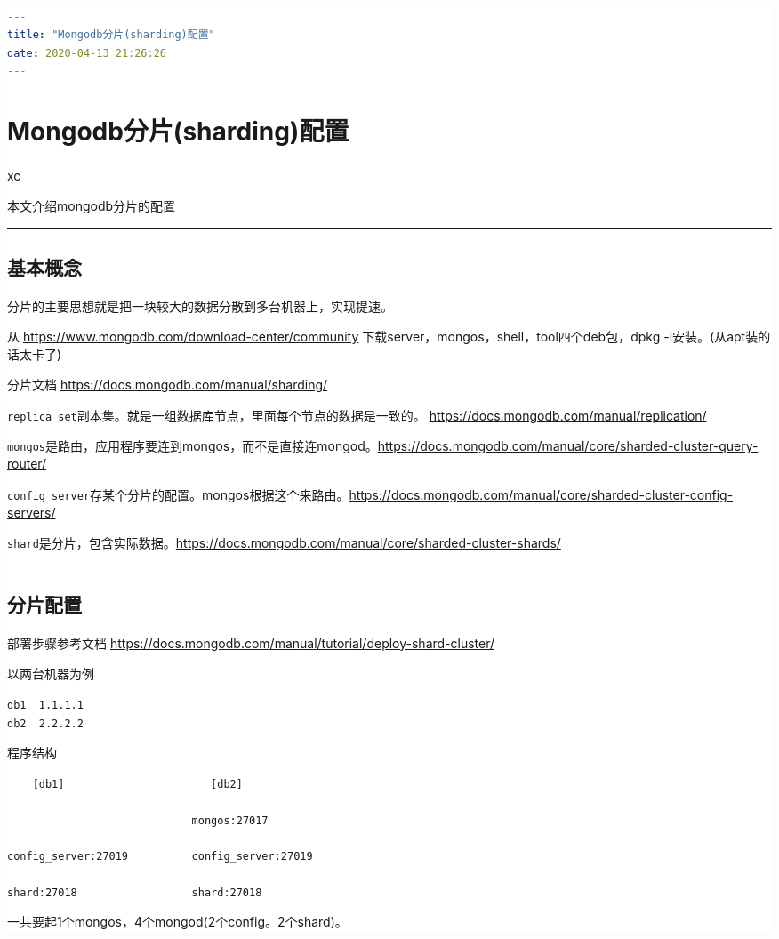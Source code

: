 ```yaml
---
title: "Mongodb分片(sharding)配置"
date: 2020-04-13 21:26:26
---
```


# Mongodb分片(sharding)配置
xc

本文介绍mongodb分片的配置

---

## 基本概念

分片的主要思想就是把一块较大的数据分散到多台机器上，实现提速。

从 https://www.mongodb.com/download-center/community
下载server，mongos，shell，tool四个deb包，dpkg -i安装。(从apt装的话太卡了)

分片文档 https://docs.mongodb.com/manual/sharding/

`replica set`副本集。就是一组数据库节点，里面每个节点的数据是一致的。 https://docs.mongodb.com/manual/replication/

`mongos`是路由，应用程序要连到mongos，而不是直接连mongod。https://docs.mongodb.com/manual/core/sharded-cluster-query-router/

`config server`存某个分片的配置。mongos根据这个来路由。https://docs.mongodb.com/manual/core/sharded-cluster-config-servers/

`shard`是分片，包含实际数据。https://docs.mongodb.com/manual/core/sharded-cluster-shards/

---

## 分片配置

部署步骤参考文档 https://docs.mongodb.com/manual/tutorial/deploy-shard-cluster/

以两台机器为例

    db1  1.1.1.1              
    db2  2.2.2.2


程序结构

        [db1]                       [db2]
        
                                 mongos:27017
                                       
    config_server:27019          config_server:27019
     
    shard:27018                  shard:27018


一共要起1个mongos，4个mongod(2个config。2个shard)。
